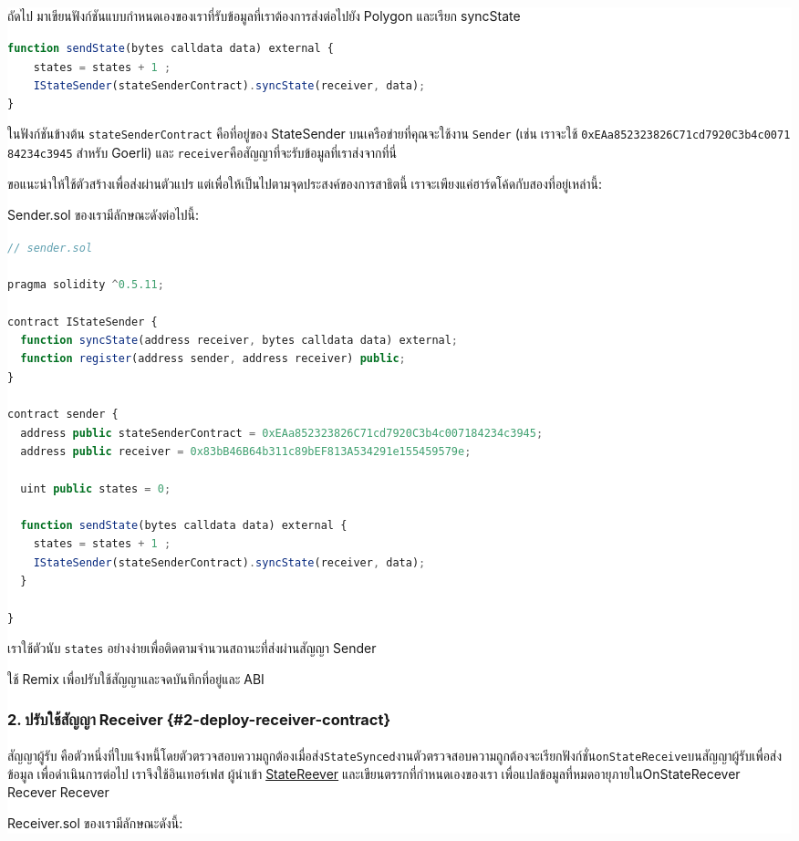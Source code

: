 ถัดไป มาเขียนฟังก์ชันแบบกำหนดเองของเราที่รับข้อมูลที่เราต้องการส่งต่อไปยัง Polygon และเรียก syncState

```jsx
function sendState(bytes calldata data) external {
    states = states + 1 ;
    IStateSender(stateSenderContract).syncState(receiver, data);
}
```

ในฟังก์ชันข้างต้น `stateSenderContract` คือที่อยู่ของ StateSender บนเครือข่ายที่คุณจะใช้งาน `Sender` (เช่น เราจะใช้ `0xEAa852323826C71cd7920C3b4c007184234c3945` สำหรับ Goerli) และ `receiver`คือสัญญาที่จะรับข้อมูลที่เราส่งจากที่นี่

ขอแนะนำให้ใช้ตัวสร้างเพื่อส่งผ่านตัวแปร แต่เพื่อให้เป็นไปตามจุดประสงค์ของการสาธิตนี้ เราจะเพียงแค่ฮาร์ดโค้ดกับสองที่อยู่เหล่านี้:

Sender.sol ของเรามีลักษณะดังต่อไปนี้:

```jsx
// sender.sol

pragma solidity ^0.5.11;

contract IStateSender {
  function syncState(address receiver, bytes calldata data) external;
  function register(address sender, address receiver) public;
}

contract sender {
  address public stateSenderContract = 0xEAa852323826C71cd7920C3b4c007184234c3945;
  address public receiver = 0x83bB46B64b311c89bEF813A534291e155459579e;

  uint public states = 0;

  function sendState(bytes calldata data) external {
    states = states + 1 ;
    IStateSender(stateSenderContract).syncState(receiver, data);
  }

}
```

เราใช้ตัวนับ `states` อย่างง่ายเพื่อติดตามจำนวนสถานะที่ส่งผ่านสัญญา Sender

ใช้ Remix เพื่อปรับใช้สัญญาและจดบันทึกที่อยู่และ ABI

### 2. ปรับใช้สัญญา Receiver {#2-deploy-receiver-contract}

สัญญาผู้รับ คือตัวหนึ่งที่ใบแจ้งหนี้โดยตัวตรวจสอบความถูกต้องเมื่อส่ง`StateSynced`งานตัวตรวจสอบความถูกต้องจะเรียกฟังก์ชั่น`onStateReceive`บนสัญญาผู้รับเพื่อส่งข้อมูล เพื่อดำเนินการต่อไป เราจึงใช้อินเทอร์เฟส ผู้นำเข้า [StateReever](https://github.com/maticnetwork/contracts/blob/release-betaV2/contracts/child/bor/StateReceiver.sol) และเขียนตรรกที่กำหนดเองของเรา เพื่อแปลข้อมูลที่หมดอายุภายในOnStateRecever Recever Recever

Receiver.sol ของเรามีลักษณะดังนี้:
